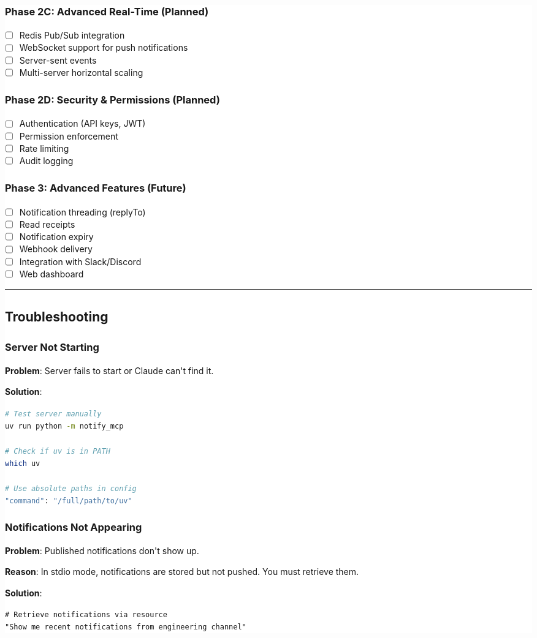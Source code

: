 ### Phase 2C: Advanced Real-Time (Planned)
- [ ] Redis Pub/Sub integration
- [ ] WebSocket support for push notifications
- [ ] Server-sent events
- [ ] Multi-server horizontal scaling

### Phase 2D: Security & Permissions (Planned)
- [ ] Authentication (API keys, JWT)
- [ ] Permission enforcement
- [ ] Rate limiting
- [ ] Audit logging

### Phase 3: Advanced Features (Future)
- [ ] Notification threading (replyTo)
- [ ] Read receipts
- [ ] Notification expiry
- [ ] Webhook delivery
- [ ] Integration with Slack/Discord
- [ ] Web dashboard

---

## Troubleshooting

### Server Not Starting

**Problem**: Server fails to start or Claude can't find it.

**Solution**:
```bash
# Test server manually
uv run python -m notify_mcp

# Check if uv is in PATH
which uv

# Use absolute paths in config
"command": "/full/path/to/uv"
```

### Notifications Not Appearing

**Problem**: Published notifications don't show up.

**Reason**: In stdio mode, notifications are stored but not pushed. You must retrieve them.

**Solution**:
```
# Retrieve notifications via resource
"Show me recent notifications from engineering channel"
```
